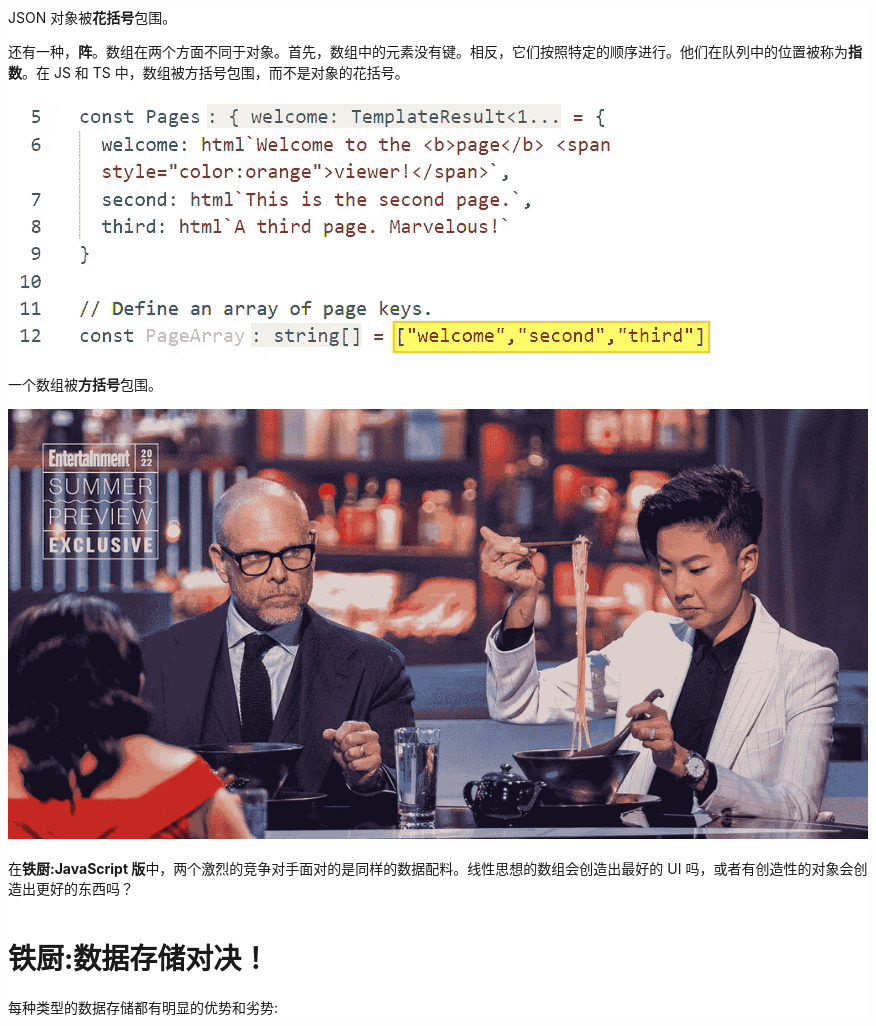 JSON 对象被**花括号**包围。

还有一种，**阵**。数组在两个方面不同于对象。首先，数组中的元素没有键。相反，它们按照特定的顺序进行。他们在队列中的位置被称为**指数**。在 JS 和 TS 中，数组被方括号包围，而不是对象的花括号。

![](img/b2e41c2ef13200ca1793a1a01e1124cf.png)

一个数组被**方括号**包围。

![](img/d62d35dfaaec7dc4c41808a1ee58d53f.png)

在**铁厨:JavaScript 版**中，两个激烈的竞争对手面对的是同样的数据配料。线性思想的数组会创造出最好的 UI 吗，或者有创造性的对象会创造出更好的东西吗？

# 铁厨:数据存储对决！

每种类型的数据存储都有明显的优势和劣势:

